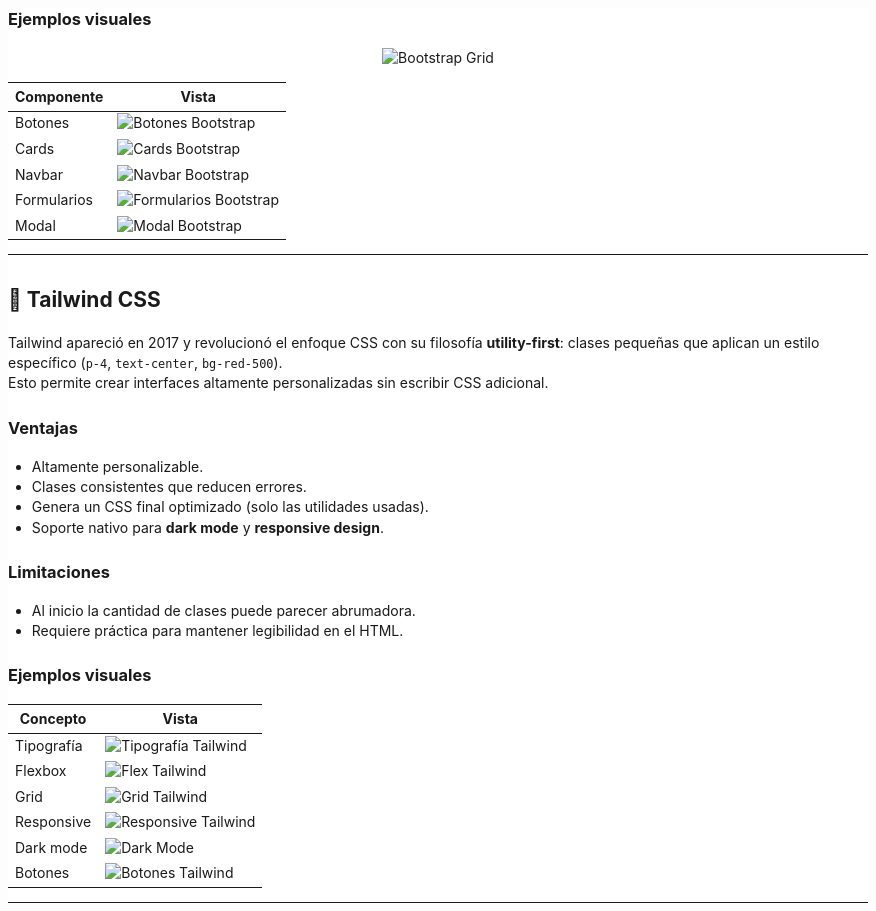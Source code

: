 ### Ejemplos visuales

<p align="center">
  <img src="https://raw.githubusercontent.com/machaparionaangelyoelver-web/fotosdecuaderno/main/semana03_imagenes/bs_grid.png" width="900" alt="Bootstrap Grid">
</p>

| Componente | Vista |
|---|---|
| Botones | <img src="https://github.com/machaparionaangelyoelver-web/fotosdecuaderno/blob/f0cdbb12c97509f0e36e35dbcf156ae2eec47634/semana03_imagenes/bs_buttons.png" width="400" alt="Botones Bootstrap"> |
| Cards | <img src="https://raw.githubusercontent.com/machaparionaangelyoelver-web/fotosdecuaderno/main/semana03_imagenes/bs_cards.png" width="400" alt="Cards Bootstrap"> |
| Navbar | <img src="https://raw.githubusercontent.com/machaparionaangelyoelver-web/fotosdecuaderno/main/semana03_imagenes/bs_navbar.png" width="400" alt="Navbar Bootstrap"> |
| Formularios | <img src="https://raw.githubusercontent.com/machaparionaangelyoelver-web/fotosdecuaderno/main/semana03_imagenes/bs_forms.png" width="400" alt="Formularios Bootstrap"> |
| Modal | <img src="https://raw.githubusercontent.com/machaparionaangelyoelver-web/fotosdecuaderno/main/semana03_imagenes/bs_modal.png" width="400" alt="Modal Bootstrap"> |

---

## 🔵 Tailwind CSS

Tailwind apareció en 2017 y revolucionó el enfoque CSS con su filosofía **utility-first**: clases pequeñas que aplican un estilo específico (`p-4`, `text-center`, `bg-red-500`).  
Esto permite crear interfaces altamente personalizadas sin escribir CSS adicional.

### Ventajas
- Altamente personalizable.  
- Clases consistentes que reducen errores.  
- Genera un CSS final optimizado (solo las utilidades usadas).  
- Soporte nativo para **dark mode** y **responsive design**.  

### Limitaciones
- Al inicio la cantidad de clases puede parecer abrumadora.  
- Requiere práctica para mantener legibilidad en el HTML.  

### Ejemplos visuales

| Concepto | Vista |
|---|---|
| Tipografía | <img src="https://github.com/machaparionaangelyoelver-web/fotosdecuaderno/blob/f0cdbb12c97509f0e36e35dbcf156ae2eec47634/semana03_imagenes/tw_typography.png" width="400" alt="Tipografía Tailwind"> |
| Flexbox | <img src="https://raw.githubusercontent.com/machaparionaangelyoelver-web/fotosdecuaderno/main/semana03_imagenes/tw_flex.png" width="400" alt="Flex Tailwind"> |
| Grid | <img src="https://raw.githubusercontent.com/machaparionaangelyoelver-web/fotosdecuaderno/main/semana03_imagenes/tw_grid.gif" width="400" alt="Grid Tailwind"> |
| Responsive | <img src="https://raw.githubusercontent.com/machaparionaangelyoelver-web/fotosdecuaderno/main/semana03_imagenes/tw_responsive.png" width="400" alt="Responsive Tailwind"> |
| Dark mode | <img src="https://raw.githubusercontent.com/machaparionaangelyoelver-web/fotosdecuaderno/main/semana03_imagenes/tw_darkmode.png" width="400" alt="Dark Mode"> |
| Botones | <img src="https://github.com/machaparionaangelyoelver-web/fotosdecuaderno/blob/f0cdbb12c97509f0e36e35dbcf156ae2eec47634/semana03_imagenes/tw_buttons.png" width="400" alt="Botones Tailwind"> |

---